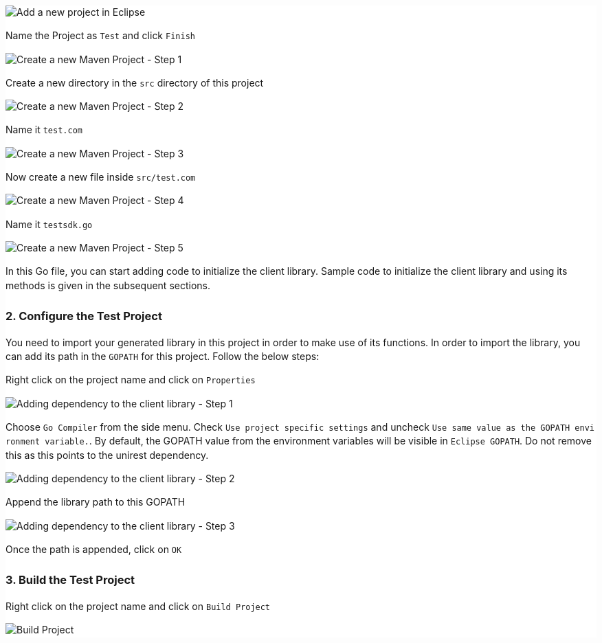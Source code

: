 ![Add a new project in Eclipse](https://apidocs.io/illustration/go?step=createNewProject0)

Name the Project as ```Test``` and click ```Finish```

![Create a new Maven Project - Step 1](https://apidocs.io/illustration/go?step=createNewProject1)

Create a new directory in the ```src``` directory of this project

![Create a new Maven Project - Step 2](https://apidocs.io/illustration/go?step=createNewProject2&projectName=healthos_lib)

Name it ```test.com```

![Create a new Maven Project - Step 3](https://apidocs.io/illustration/go?step=createNewProject3&projectName=healthos_lib)

Now create a new file inside ```src/test.com```

![Create a new Maven Project - Step 4](https://apidocs.io/illustration/go?step=createNewProject4&projectName=healthos_lib)

Name it ```testsdk.go```

![Create a new Maven Project - Step 5](https://apidocs.io/illustration/go?step=createNewProject5&projectName=healthos_lib)

In this Go file, you can start adding code to initialize the client library. Sample code to initialize the client library and using its methods is given in the subsequent sections.

### 2. Configure the Test Project

You need to import your generated library in this project in order to make use of its functions. In order to import the library, you can add its path in the ```GOPATH``` for this project. Follow the below steps:

Right click on the project name and click on ```Properties```

![Adding dependency to the client library - Step 1](https://apidocs.io/illustration/go?step=testProject0&projectName=healthos_lib)

Choose ```Go Compiler``` from the side menu. Check ```Use project specific settings``` and uncheck ```Use same value as the GOPATH environment variable.```. By default, the GOPATH value from the environment variables will be visible in ```Eclipse GOPATH```. Do not remove this as this points to the unirest dependency.

![Adding dependency to the client library - Step 2](https://apidocs.io/illustration/go?step=testProject1)

Append the library path to this GOPATH

![Adding dependency to the client library - Step 3](https://apidocs.io/illustration/go?step=testProject2&workspaceFolder=HealthOS-GoLang)

Once the path is appended, click on ```OK```

### 3. Build the Test Project

Right click on the project name and click on ```Build Project```

![Build Project](https://apidocs.io/illustration/go?step=buildProject&projectName=healthos_lib)
